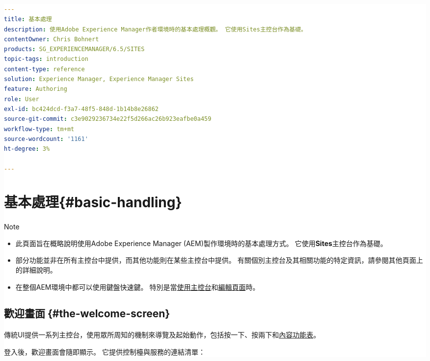 ```yaml
---
title: 基本處理
description: 使用Adobe Experience Manager作者環境時的基本處理概觀。 它使用Sites主控台作為基礎。
contentOwner: Chris Bohnert
products: SG_EXPERIENCEMANAGER/6.5/SITES
topic-tags: introduction
content-type: reference
solution: Experience Manager, Experience Manager Sites
feature: Authoring
role: User
exl-id: bc424dcd-f3a7-48f5-848d-1b14b8e26862
source-git-commit: c3e9029236734e22f5d266ac26b923eafbe0a459
workflow-type: tm+mt
source-wordcount: '1161'
ht-degree: 3%

---
```


# 基本處理{#basic-handling}

>[!NOTE]
>
>* 此頁面旨在概略說明使用Adobe Experience Manager (AEM)製作環境時的基本處理方式。 它使用&#x200B;**Sites**&#x200B;主控台作為基礎。
>
>* 部分功能並非在所有主控台中提供，而其他功能則在某些主控台中提供。 有關個別主控台及其相關功能的特定資訊，請參閱其他頁面上的詳細說明。
>* 在整個AEM環境中都可以使用鍵盤快速鍵。 特別是當[使用主控台](/help/sites-classic-ui-authoring/author-env-keyboard-shortcuts.md)和[編輯頁面](/help/sites-classic-ui-authoring/classic-page-author-keyboard-shortcuts.md)時。
>

## 歡迎畫面 {#the-welcome-screen}

傳統UI提供一系列主控台，使用眾所周知的機制來導覽及起始動作，包括按一下、按兩下和[內容功能表](#context-menus)。

登入後，歡迎畫面會隨即顯示。 它提供控制檯與服務的連結清單：
